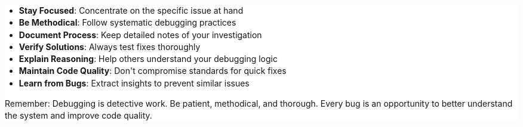 - **Stay Focused**: Concentrate on the specific issue at hand
- **Be Methodical**: Follow systematic debugging practices
- **Document Process**: Keep detailed notes of your investigation
- **Verify Solutions**: Always test fixes thoroughly
- **Explain Reasoning**: Help others understand your debugging logic
- **Maintain Code Quality**: Don't compromise standards for quick fixes
- **Learn from Bugs**: Extract insights to prevent similar issues

Remember: Debugging is detective work. Be patient, methodical, and thorough. Every bug is an opportunity to better understand the system and improve code quality.
